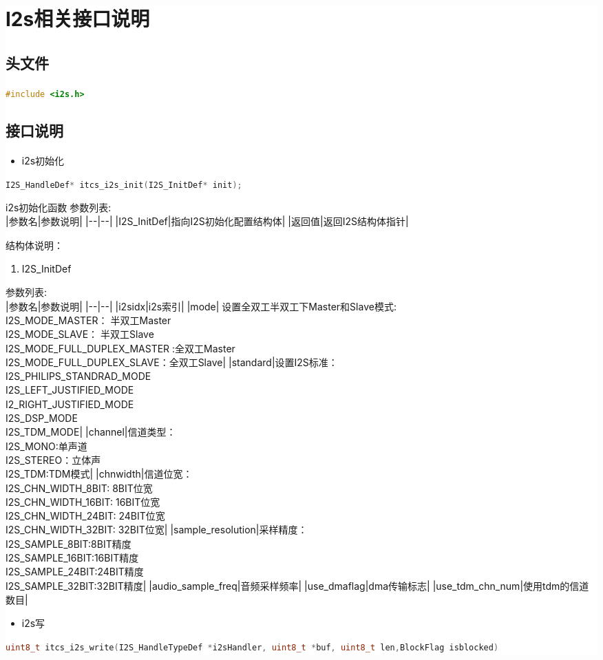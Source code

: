 # I2s相关接口说明

## 头文件
```c
#include <i2s.h>
```
## 接口说明

* i2s初始化
  
```c
I2S_HandleDef* itcs_i2s_init(I2S_InitDef* init);
```

i2s初始化函数
参数列表:  
|参数名|参数说明|
|--|--|
|I2S_InitDef|指向I2S初始化配置结构体|
|返回值|返回I2S结构体指针|

结构体说明：
1. I2S_InitDef

参数列表:  
|参数名|参数说明|
|--|--|
|i2sidx|i2s索引|
|mode| 设置全双工半双工下Master和Slave模式:<br>I2S_MODE_MASTER： 半双工Master<br>   I2S_MODE_SLAVE： 半双工Slave<br> I2S_MODE_FULL_DUPLEX_MASTER :全双工Master<br> I2S_MODE_FULL_DUPLEX_SLAVE：全双工Slave|
|standard|设置I2S标准： <br>    I2S_PHILIPS_STANDRAD_MODE<br> I2S_LEFT_JUSTIFIED_MODE<br>    I2_RIGHT_JUSTIFIED_MODE<br>   I2S_DSP_MODE <br>I2S_TDM_MODE|
|channel|信道类型：<br>  I2S_MONO:单声道 <br> I2S_STEREO：立体声<br>  I2S_TDM:TDM模式|
|chnwidth|信道位宽：<br>I2S_CHN_WIDTH_8BIT: 8BIT位宽 <br>I2S_CHN_WIDTH_16BIT: 16BIT位宽<br> I2S_CHN_WIDTH_24BIT: 24BIT位宽<br> I2S_CHN_WIDTH_32BIT: 32BIT位宽|
|sample_resolution|采样精度：<br>I2S_SAMPLE_8BIT:8BIT精度<br> I2S_SAMPLE_16BIT:16BIT精度<br> I2S_SAMPLE_24BIT:24BIT精度<br> I2S_SAMPLE_32BIT:32BIT精度|
|audio_sample_freq|音频采样频率|
|use_dmaflag|dma传输标志|
|use_tdm_chn_num|使用tdm的信道数目|
 


* i2s写
  
```c
uint8_t itcs_i2s_write(I2S_HandleTypeDef *i2sHandler, uint8_t *buf, uint8_t len,BlockFlag isblocked)
```
